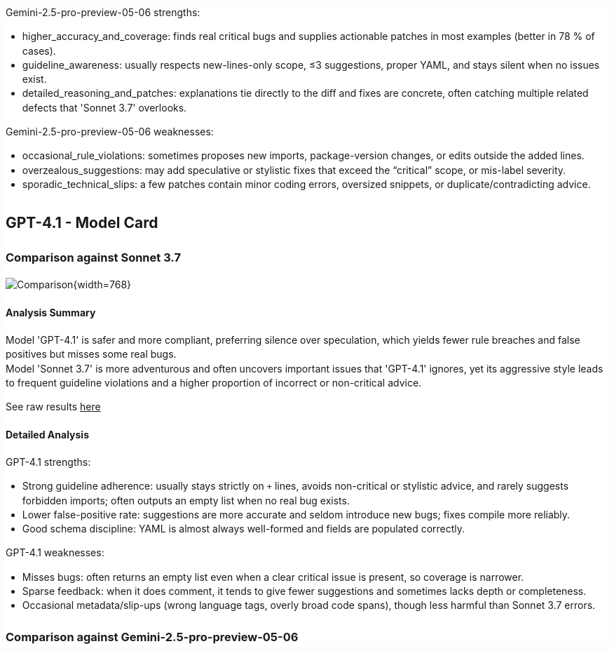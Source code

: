 Gemini-2.5-pro-preview-05-06 strengths:  

- higher_accuracy_and_coverage: finds real critical bugs and supplies actionable patches in most examples (better in 78 % of cases).  
- guideline_awareness: usually respects new-lines-only scope, ≤3 suggestions, proper YAML, and stays silent when no issues exist.  
- detailed_reasoning_and_patches: explanations tie directly to the diff and fixes are concrete, often catching multiple related defects that 'Sonnet 3.7' overlooks.

Gemini-2.5-pro-preview-05-06 weaknesses:  

- occasional_rule_violations: sometimes proposes new imports, package-version changes, or edits outside the added lines.  
- overzealous_suggestions: may add speculative or stylistic fixes that exceed the “critical” scope, or mis-label severity.  
- sporadic_technical_slips: a few patches contain minor coding errors, oversized snippets, or duplicate/contradicting advice.

## GPT-4.1 - Model Card

### Comparison against Sonnet 3.7

![Comparison](https://codium.ai/images/qodo_merge_benchmark/gpt-4.1_vs_sonnet_3.7_judge_o3.png){width=768}

#### Analysis Summary

Model 'GPT-4.1' is safer and more compliant, preferring silence over speculation, which yields fewer rule breaches and false positives but misses some real bugs.  
Model 'Sonnet 3.7' is more adventurous and often uncovers important issues that 'GPT-4.1' ignores, yet its aggressive style leads to frequent guideline violations and a higher proportion of incorrect or non-critical advice. 

See raw results [here](https://github.com/Codium-ai/pr-agent-settings/blob/main/benchmark/gpt-4.1_vs_sonnet_3.7_judge_o3.md)


#### Detailed Analysis

GPT-4.1 strengths:  
- Strong guideline adherence: usually stays strictly on `+` lines, avoids non-critical or stylistic advice, and rarely suggests forbidden imports; often outputs an empty list when no real bug exists.  
- Lower false-positive rate: suggestions are more accurate and seldom introduce new bugs; fixes compile more reliably.  
- Good schema discipline: YAML is almost always well-formed and fields are populated correctly.  

GPT-4.1 weaknesses:  
- Misses bugs: often returns an empty list even when a clear critical issue is present, so coverage is narrower.  
- Sparse feedback: when it does comment, it tends to give fewer suggestions and sometimes lacks depth or completeness.  
- Occasional metadata/slip-ups (wrong language tags, overly broad code spans), though less harmful than Sonnet 3.7 errors.  

### Comparison against Gemini-2.5-pro-preview-05-06
